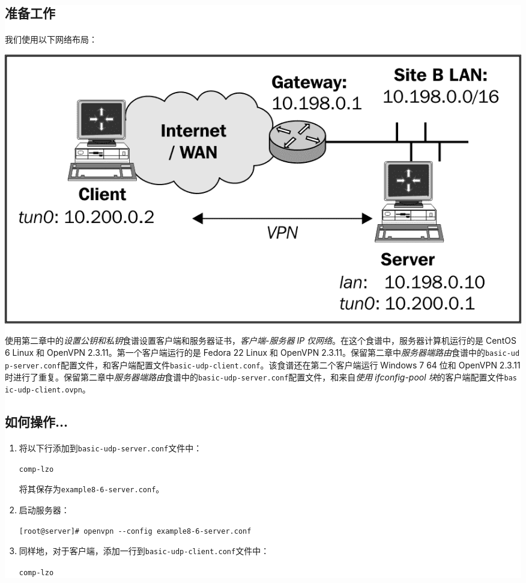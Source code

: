 ## 准备工作

我们使用以下网络布局：

![准备工作](img/image00397.jpeg)

使用第二章中的*设置公钥和私钥*食谱设置客户端和服务器证书，*客户端-服务器 IP 仅网络*。在这个食谱中，服务器计算机运行的是 CentOS 6 Linux 和 OpenVPN 2.3.11。第一个客户端运行的是 Fedora 22 Linux 和 OpenVPN 2.3.11。保留第二章中*服务器端路由*食谱中的`basic-udp-server.conf`配置文件，和客户端配置文件`basic-udp-client.conf`。该食谱还在第二个客户端运行 Windows 7 64 位和 OpenVPN 2.3.11 时进行了重复。保留第二章中*服务器端路由*食谱中的`basic-udp-server.conf`配置文件，和来自*使用 ifconfig-pool 块*的客户端配置文件`basic-udp-client.ovpn`。

## 如何操作...

1.  将以下行添加到`basic-udp-server.conf`文件中：

    ```
    comp-lzo

    ```

    将其保存为`example8-6-server.conf`。

1.  启动服务器：

    ```
    [root@server]# openvpn --config example8-6-server.conf

    ```

1.  同样地，对于客户端，添加一行到`basic-udp-client.conf`文件中：

    ```
    comp-lzo
